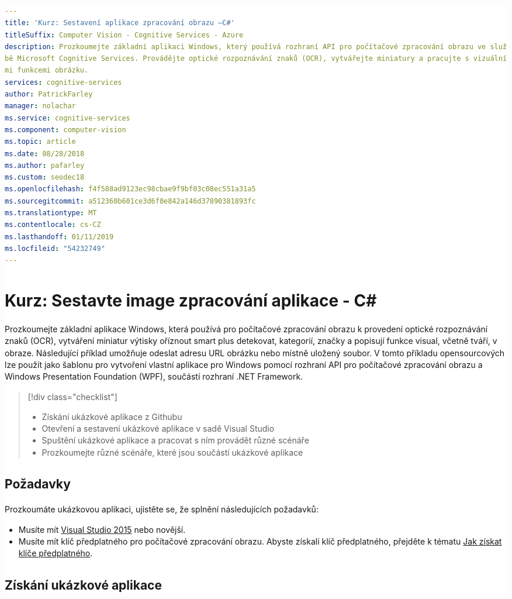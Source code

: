 ```yaml
---
title: 'Kurz: Sestavení aplikace zpracování obrazu –C#'
titleSuffix: Computer Vision - Cognitive Services - Azure
description: Prozkoumejte základní aplikaci Windows, který používá rozhraní API pro počítačové zpracování obrazu ve službě Microsoft Cognitive Services. Provádějte optické rozpoznávání znaků (OCR), vytvářejte miniatury a pracujte s vizuálními funkcemi obrázku.
services: cognitive-services
author: PatrickFarley
manager: nolachar
ms.service: cognitive-services
ms.component: computer-vision
ms.topic: article
ms.date: 08/28/2018
ms.author: pafarley
ms.custom: seodec18
ms.openlocfilehash: f4f588ad9123ec98cbae9f9bf03c08ec551a31a5
ms.sourcegitcommit: a512360b601ce3d6f0e842a146d37890381893fc
ms.translationtype: MT
ms.contentlocale: cs-CZ
ms.lasthandoff: 01/11/2019
ms.locfileid: "54232749"
---
```

# <a name="tutorial-build-an-image-processing-app---c35"></a>Kurz: Sestavte image zpracování aplikace - C&#35;

Prozkoumejte základní aplikace Windows, která používá pro počítačové zpracování obrazu k provedení optické rozpoznávání znaků (OCR), vytváření miniatur výtisky oříznout smart plus detekovat, kategorií, značky a popisují funkce visual, včetně tváří, v obraze. Následující příklad umožňuje odeslat adresu URL obrázku nebo místně uložený soubor. V tomto příkladu opensourcových lze použít jako šablonu pro vytvoření vlastní aplikace pro Windows pomocí rozhraní API pro počítačové zpracování obrazu a Windows Presentation Foundation (WPF), součástí rozhraní .NET Framework.

> [!div class="checklist"]
> * Získání ukázkové aplikace z Githubu
> * Otevření a sestavení ukázkové aplikace v sadě Visual Studio
> * Spuštění ukázkové aplikace a pracovat s ním provádět různé scénáře
> * Prozkoumejte různé scénáře, které jsou součástí ukázkové aplikace

## <a name="prerequisites"></a>Požadavky

Prozkoumáte ukázkovou aplikaci, ujistěte se, že splnění následujících požadavků:

* Musíte mít [Visual Studio 2015](https://visualstudio.microsoft.com/downloads/) nebo novější.
* Musíte mít klíč předplatného pro počítačové zpracování obrazu. Abyste získali klíč předplatného, přejděte k tématu [Jak získat klíče předplatného](../Vision-API-How-to-Topics/HowToSubscribe.md).

## <a name="get-the-sample-app"></a>Získání ukázkové aplikace
